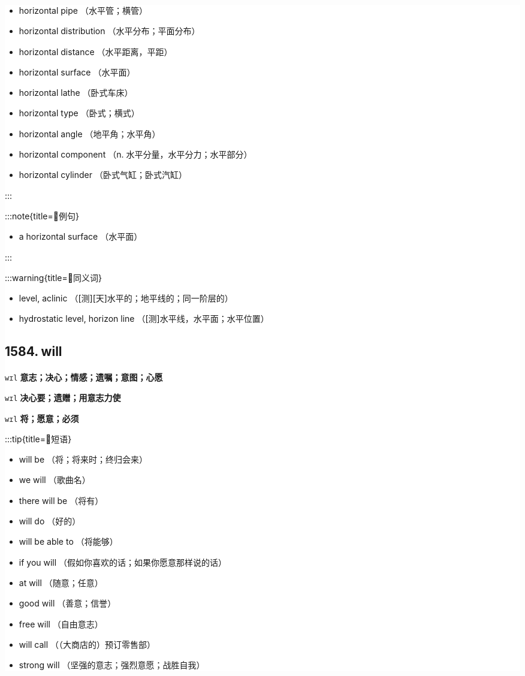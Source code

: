 - horizontal pipe （水平管；横管）

- horizontal distribution （水平分布；平面分布）

- horizontal distance （水平距离，平距）

- horizontal surface （水平面）

- horizontal lathe （卧式车床）

- horizontal type （卧式；横式）

- horizontal angle （地平角；水平角）

- horizontal component （n. 水平分量，水平分力；水平部分）

- horizontal cylinder （卧式气缸；卧式汽缸）

:::

:::note{title=🎤例句}

- a horizontal surface （水平面）

:::

:::warning{title=🤔同义词}

- level, aclinic （[测][天]水平的；地平线的；同一阶层的）

- hydrostatic level, horizon line （[测]水平线，水平面；水平位置）


## 1584. will

`wɪl`  **意志；决心；情感；遗嘱；意图；心愿**

`wɪl`  **决心要；遗赠；用意志力使**

`wɪl`  **将；愿意；必须**

:::tip{title=🤩短语}

- will be （将；将来时；终归会来）

- we will （歌曲名）

- there will be （将有）

- will do （好的）

- will be able to （将能够）

- if you will （假如你喜欢的话；如果你愿意那样说的话）

- at will （随意；任意）

- good will （善意；信誉）

- free will （自由意志）

- will call （（大商店的）预订零售部）

- strong will （坚强的意志；强烈意愿；战胜自我）
